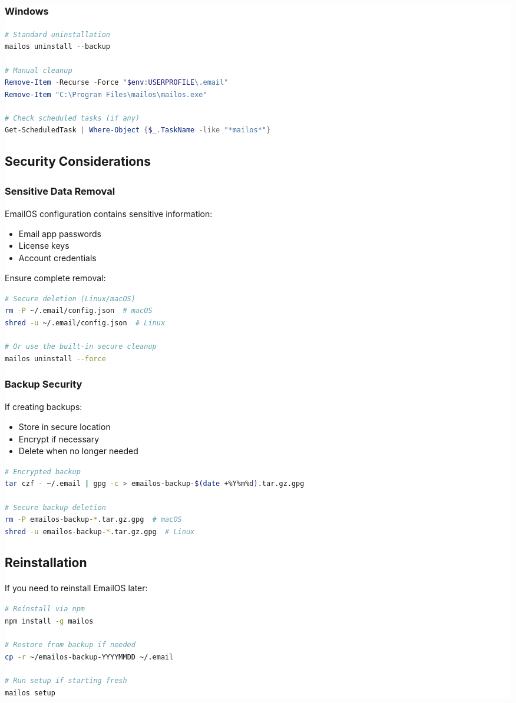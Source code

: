 ### Windows
```powershell
# Standard uninstallation
mailos uninstall --backup

# Manual cleanup
Remove-Item -Recurse -Force "$env:USERPROFILE\.email"
Remove-Item "C:\Program Files\mailos\mailos.exe"

# Check scheduled tasks (if any)
Get-ScheduledTask | Where-Object {$_.TaskName -like "*mailos*"}
```

## Security Considerations

### Sensitive Data Removal
EmailOS configuration contains sensitive information:
- Email app passwords
- License keys
- Account credentials

Ensure complete removal:
```bash
# Secure deletion (Linux/macOS)
rm -P ~/.email/config.json  # macOS
shred -u ~/.email/config.json  # Linux

# Or use the built-in secure cleanup
mailos uninstall --force
```

### Backup Security
If creating backups:
- Store in secure location
- Encrypt if necessary
- Delete when no longer needed

```bash
# Encrypted backup
tar czf - ~/.email | gpg -c > emailos-backup-$(date +%Y%m%d).tar.gz.gpg

# Secure backup deletion
rm -P emailos-backup-*.tar.gz.gpg  # macOS
shred -u emailos-backup-*.tar.gz.gpg  # Linux
```

## Reinstallation

If you need to reinstall EmailOS later:

```bash
# Reinstall via npm
npm install -g mailos

# Restore from backup if needed
cp -r ~/emailos-backup-YYYYMMDD ~/.email

# Run setup if starting fresh
mailos setup
```
